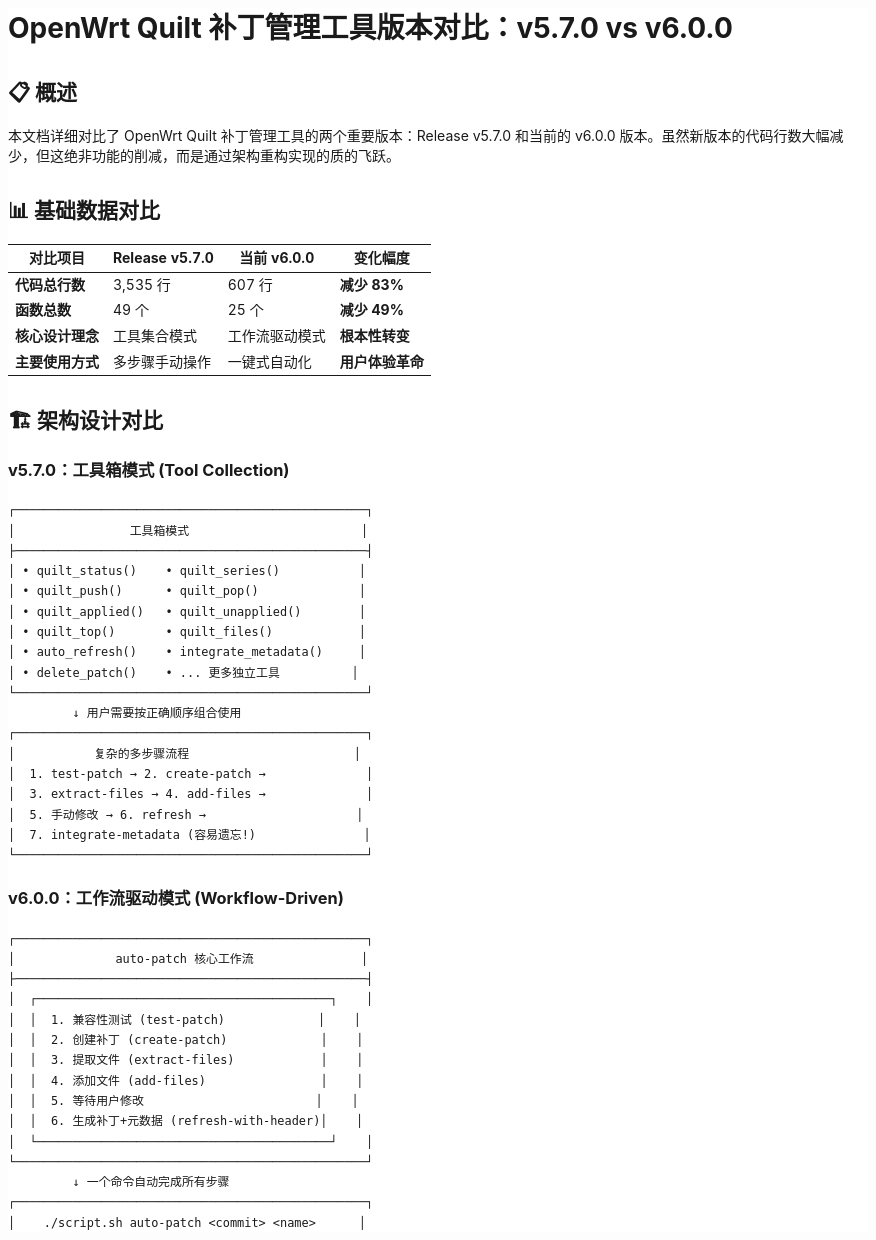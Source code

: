 # OpenWrt Quilt 补丁管理工具版本对比：v5.7.0 vs v6.0.0

## 📋 概述

本文档详细对比了 OpenWrt Quilt 补丁管理工具的两个重要版本：Release v5.7.0 和当前的 v6.0.0 版本。虽然新版本的代码行数大幅减少，但这绝非功能的削减，而是通过架构重构实现的质的飞跃。

## 📊 基础数据对比

| 对比项目 | Release v5.7.0 | 当前 v6.0.0 | 变化幅度 |
|----------|----------------|-------------|----------|
| **代码总行数** | 3,535 行 | 607 行 | **减少 83%** |
| **函数总数** | 49 个 | 25 个 | **减少 49%** |
| **核心设计理念** | 工具集合模式 | 工作流驱动模式 | **根本性转变** |
| **主要使用方式** | 多步骤手动操作 | 一键式自动化 | **用户体验革命** |

## 🏗️ 架构设计对比

### v5.7.0：工具箱模式 (Tool Collection)

```
┌─────────────────────────────────────────────────┐
│                工具箱模式                        │
├─────────────────────────────────────────────────┤
│ • quilt_status()    • quilt_series()           │
│ • quilt_push()      • quilt_pop()              │
│ • quilt_applied()   • quilt_unapplied()        │
│ • quilt_top()       • quilt_files()            │
│ • auto_refresh()    • integrate_metadata()     │
│ • delete_patch()    • ... 更多独立工具          │
└─────────────────────────────────────────────────┘
         ↓ 用户需要按正确顺序组合使用
┌─────────────────────────────────────────────────┐
│           复杂的多步骤流程                       │
│  1. test-patch → 2. create-patch →              │
│  3. extract-files → 4. add-files →              │
│  5. 手动修改 → 6. refresh →                     │
│  7. integrate-metadata (容易遗忘!)               │
└─────────────────────────────────────────────────┘
```

### v6.0.0：工作流驱动模式 (Workflow-Driven)

```
┌─────────────────────────────────────────────────┐
│              auto-patch 核心工作流               │
├─────────────────────────────────────────────────┤
│  ┌─────────────────────────────────────────┐    │
│  │  1. 兼容性测试 (test-patch)             │    │
│  │  2. 创建补丁 (create-patch)             │    │
│  │  3. 提取文件 (extract-files)            │    │
│  │  4. 添加文件 (add-files)                │    │
│  │  5. 等待用户修改                        │    │
│  │  6. 生成补丁+元数据 (refresh-with-header)│    │
│  └─────────────────────────────────────────┘    │
└─────────────────────────────────────────────────┘
         ↓ 一个命令自动完成所有步骤
┌─────────────────────────────────────────────────┐
│    ./script.sh auto-patch <commit> <name>      │
```